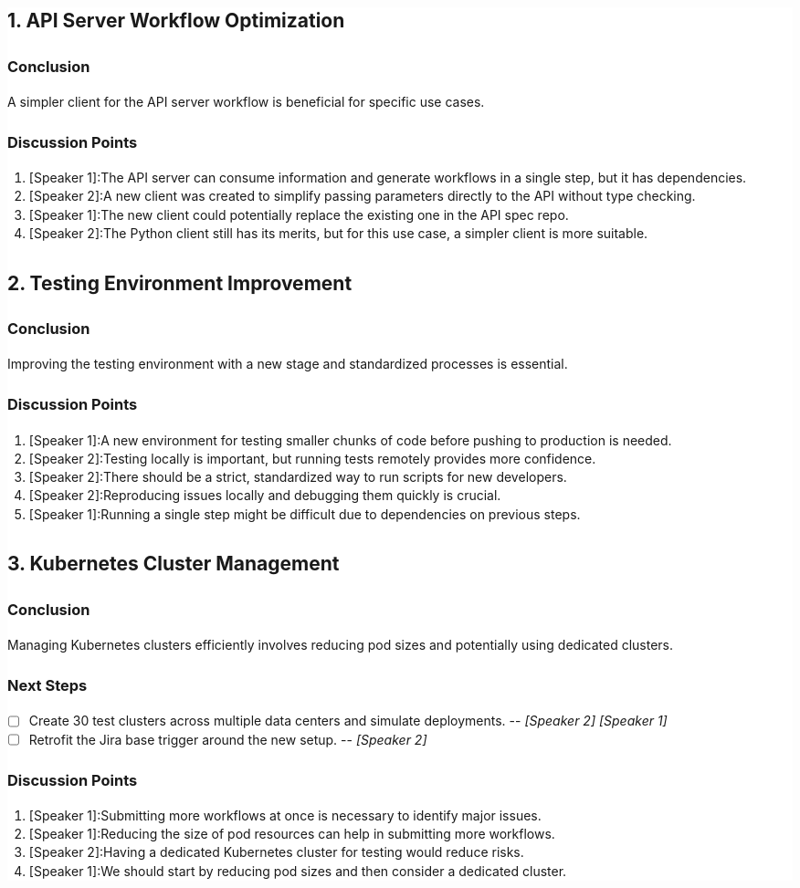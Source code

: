## 1. API Server Workflow Optimization

### Conclusion

A simpler client for the API server workflow is beneficial for specific use cases.

### Discussion Points

1. [Speaker 1]:The API server can consume information and generate workflows in a single step, but it has dependencies.
2. [Speaker 2]:A new client was created to simplify passing parameters directly to the API without type checking.
3. [Speaker 1]:The new client could potentially replace the existing one in the API spec repo.
4. [Speaker 2]:The Python client still has its merits, but for this use case, a simpler client is more suitable.

## 2. Testing Environment Improvement

### Conclusion

Improving the testing environment with a new stage and standardized processes is essential.

### Discussion Points

1. [Speaker 1]:A new environment for testing smaller chunks of code before pushing to production is needed.
2. [Speaker 2]:Testing locally is important, but running tests remotely provides more confidence.
3. [Speaker 2]:There should be a strict, standardized way to run scripts for new developers.
4. [Speaker 2]:Reproducing issues locally and debugging them quickly is crucial.
5. [Speaker 1]:Running a single step might be difficult due to dependencies on previous steps.

## 3. Kubernetes Cluster Management

### Conclusion

Managing Kubernetes clusters efficiently involves reducing pod sizes and potentially using dedicated clusters.

### Next Steps

- [ ] Create 30 test clusters across multiple data centers and simulate deployments. -- _[Speaker 2]_ _[Speaker 1]_
- [ ] Retrofit the Jira base trigger around the new setup. -- _[Speaker 2]_

### Discussion Points

1. [Speaker 1]:Submitting more workflows at once is necessary to identify major issues.
2. [Speaker 1]:Reducing the size of pod resources can help in submitting more workflows.
3. [Speaker 2]:Having a dedicated Kubernetes cluster for testing would reduce risks.
4. [Speaker 1]:We should start by reducing pod sizes and then consider a dedicated cluster.
